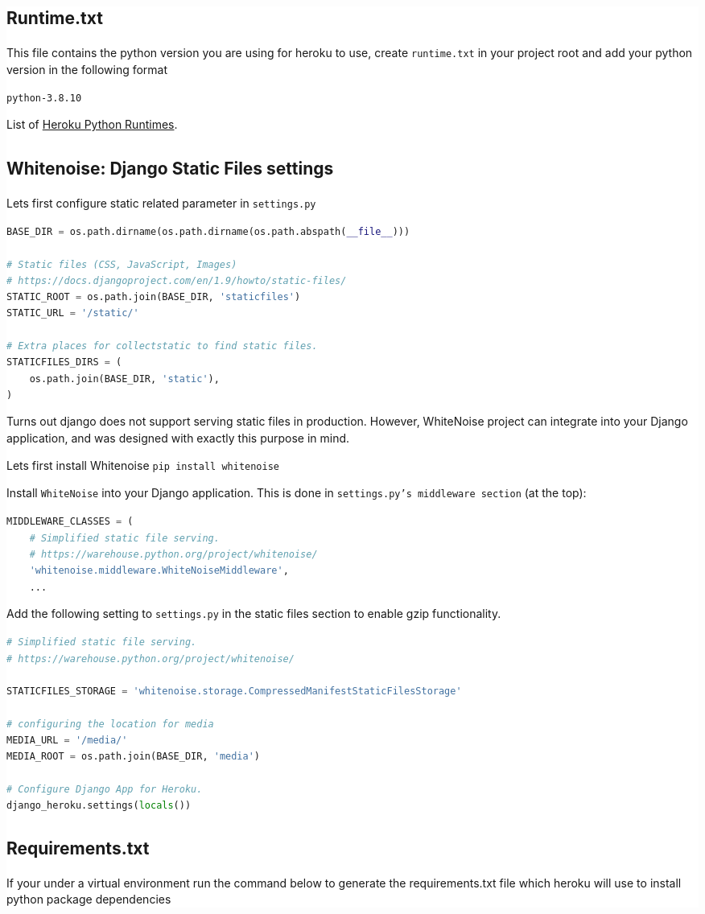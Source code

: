 ## Runtime.txt
This file contains the python version you are using for heroku to use, create `runtime.txt` in your project root and add your python version in the following format
```
python-3.8.10
```
List of [Heroku Python Runtimes](https://devcenter.heroku.com/articles/python-runtimes).

## Whitenoise: Django Static Files settings
Lets first configure static related parameter in `settings.py`
```python 
BASE_DIR = os.path.dirname(os.path.dirname(os.path.abspath(__file__)))

# Static files (CSS, JavaScript, Images)
# https://docs.djangoproject.com/en/1.9/howto/static-files/
STATIC_ROOT = os.path.join(BASE_DIR, 'staticfiles')
STATIC_URL = '/static/'

# Extra places for collectstatic to find static files.
STATICFILES_DIRS = (
    os.path.join(BASE_DIR, 'static'),
)
```
Turns out django does not support serving static files in production. However, WhiteNoise project can integrate into your Django application, and was designed with exactly this purpose in mind.

Lets first install Whitenoise   `pip install whitenoise`

Install `WhiteNoise` into your Django application. This is done in `settings.py’s middleware section` (at the top):
```python 
MIDDLEWARE_CLASSES = (
    # Simplified static file serving.
    # https://warehouse.python.org/project/whitenoise/
    'whitenoise.middleware.WhiteNoiseMiddleware',
    ...
```
Add the following setting to `settings.py` in the static files section to enable gzip functionality.
```python
# Simplified static file serving.
# https://warehouse.python.org/project/whitenoise/

STATICFILES_STORAGE = 'whitenoise.storage.CompressedManifestStaticFilesStorage'

# configuring the location for media
MEDIA_URL = '/media/'
MEDIA_ROOT = os.path.join(BASE_DIR, 'media')

# Configure Django App for Heroku.
django_heroku.settings(locals())
```
## Requirements.txt
If your under a virtual environment run the command below to generate the requirements.txt file which heroku will use to install python package dependencies 
